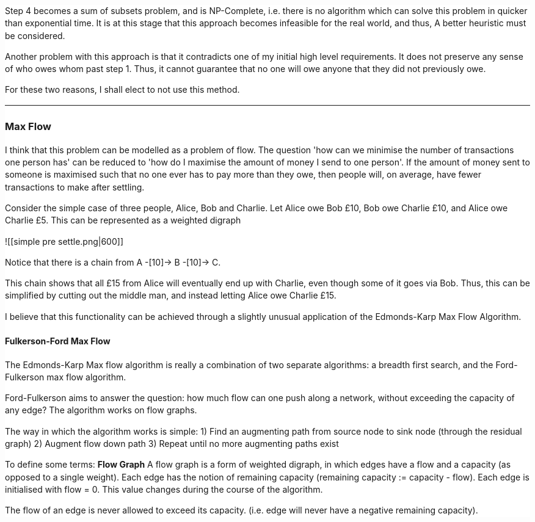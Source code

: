 Step 4 becomes a sum of subsets problem, and is NP-Complete, i.e. there is no algorithm which can solve this problem in quicker than exponential time. It is at this stage that this approach becomes infeasible for the real world, and thus, A better heuristic must be considered. 

Another problem with this approach is that it contradicts one of my initial high level requirements. It does not preserve any sense of who owes whom past step 1. Thus, it cannot guarantee that no one will owe anyone that they did not previously owe. 

For these two reasons, I shall elect to not use this method.

---

### Max Flow

I think that this problem can be modelled as a problem of flow. The question 'how can we minimise the number of transactions one person has' can be reduced to 'how do I maximise the amount of money I send to one person'. If the amount of money sent to someone is maximised such that no one ever has to pay more than they owe, then people will, on average, have fewer transactions to make after settling. 

Consider the simple case of three people, Alice, Bob and Charlie. Let Alice owe Bob £10, Bob owe Charlie £10, and Alice owe Charlie £5.  This can be represented as a weighted digraph

![[simple pre settle.png|600]]

Notice that there is a chain from A -[10]-> B -[10]-> C. 

This chain shows that all £15 from Alice will eventually end up with Charlie, even though some of it goes via Bob. Thus, this can be simplified by cutting out the middle man, and instead letting Alice owe Charlie £15.

I believe that this functionality can be achieved through a slightly unusual application of the Edmonds-Karp Max Flow Algorithm.

#### Fulkerson-Ford Max Flow
The Edmonds-Karp Max flow algorithm is really a combination of two separate algorithms: a breadth first search, and the Ford-Fulkerson max flow algorithm.

Ford-Fulkerson aims to answer the question: how much flow can one push along a network, without exceeding the capacity of any edge? The algorithm works on flow graphs.

The way in which the algorithm works is simple: 
	1) Find an augmenting path from source node to sink node (through the residual graph)
	2) Augment flow down path
	3) Repeat until no more augmenting paths exist

To define some terms:
**Flow Graph**
A flow graph is a form of weighted digraph, in which edges have a flow and a capacity (as opposed to a single weight). Each edge  has the notion of remaining capacity (remaining capacity := capacity - flow). Each edge is initialised with flow = 0. This value changes during the course of the algorithm. 

The flow of an edge is never allowed to exceed its capacity. (i.e. edge will never have a negative remaining capacity).
